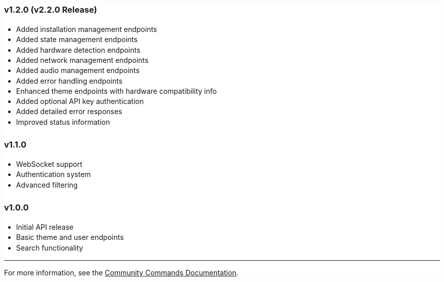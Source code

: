 ### v1.2.0 (v2.2.0 Release)
- Added installation management endpoints
- Added state management endpoints
- Added hardware detection endpoints
- Added network management endpoints
- Added audio management endpoints
- Added error handling endpoints
- Enhanced theme endpoints with hardware compatibility info
- Added optional API key authentication
- Added detailed error responses
- Improved status information

### v1.1.0
- WebSocket support
- Authentication system
- Advanced filtering

### v1.0.0
- Initial API release
- Basic theme and user endpoints
- Search functionality

---

For more information, see the [Community Commands Documentation](COMMUNITY_COMMANDS.md).

